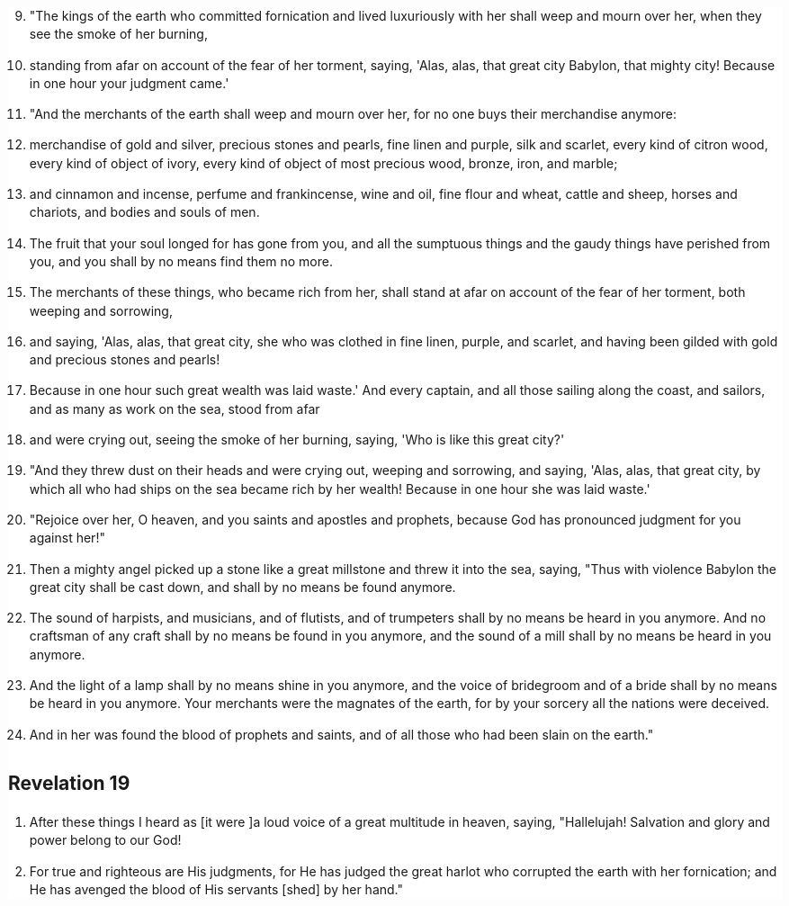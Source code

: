 9. "The kings of the earth who committed fornication and lived luxuriously with her shall weep and mourn over her, when they see the smoke of her burning,

10. standing from afar on account of the fear of her torment, saying, 'Alas, alas, that great city Babylon, that mighty city! Because in one hour your judgment came.'

11. "And the merchants of the earth shall weep and mourn over her, for no one buys their merchandise anymore:

12. merchandise of gold and silver, precious stones and pearls, fine linen and purple, silk and scarlet, every kind of citron wood, every kind of object of ivory, every kind of object of most precious wood, bronze, iron, and marble;

13. and cinnamon and incense, perfume and frankincense, wine and oil, fine flour and wheat, cattle and sheep, horses and chariots, and bodies and souls of men.

14. The fruit that your soul longed for has gone from you, and all the sumptuous things and the gaudy things have perished from you, and you shall by no means find them no more.

15. The merchants of these things, who became rich from her, shall stand at afar on account of the fear of her torment, both weeping and sorrowing,

16. and saying, 'Alas, alas, that great city, she who was clothed in fine linen, purple, and scarlet, and having been gilded with gold and precious stones and pearls!

17. Because in one hour such great wealth was laid waste.' And every captain, and all those sailing along the coast, and sailors, and as many as work on the sea, stood from afar

18. and were crying out, seeing the smoke of her burning, saying, 'Who is like this great city?'

19. "And they threw dust on their heads and were crying out, weeping and sorrowing, and saying, 'Alas, alas, that great city, by which all who had ships on the sea became rich by her wealth! Because in one hour she was laid waste.'

20. "Rejoice over her, O heaven, and you saints and apostles and prophets, because God has pronounced judgment for you against her!"

21. Then a mighty angel picked up a stone like a great millstone and threw it into the sea, saying, "Thus with violence Babylon the great city shall be cast down, and shall by no means be found anymore.

22. The sound of harpists, and musicians, and of flutists, and of trumpeters shall by no means be heard in you anymore. And no craftsman of any craft shall by no means be found in you anymore, and the sound of a mill shall by no means be heard in you anymore.

23. And the light of a lamp shall by no means shine in you anymore, and the voice of bridegroom and of a bride shall by no means be heard in you anymore. Your merchants were the magnates of the earth, for by your sorcery all the nations were deceived.

24. And in her was found the blood of prophets and saints, and of all those who had been slain on the earth."

## Revelation 19

1. After these things I heard as [it were ]a loud voice of a great multitude in heaven, saying, "Hallelujah! Salvation and glory and power belong to our God!

2. For true and righteous are His judgments, for He has judged the great harlot who corrupted the earth with her fornication; and He has avenged the blood of His servants [shed] by her hand."
